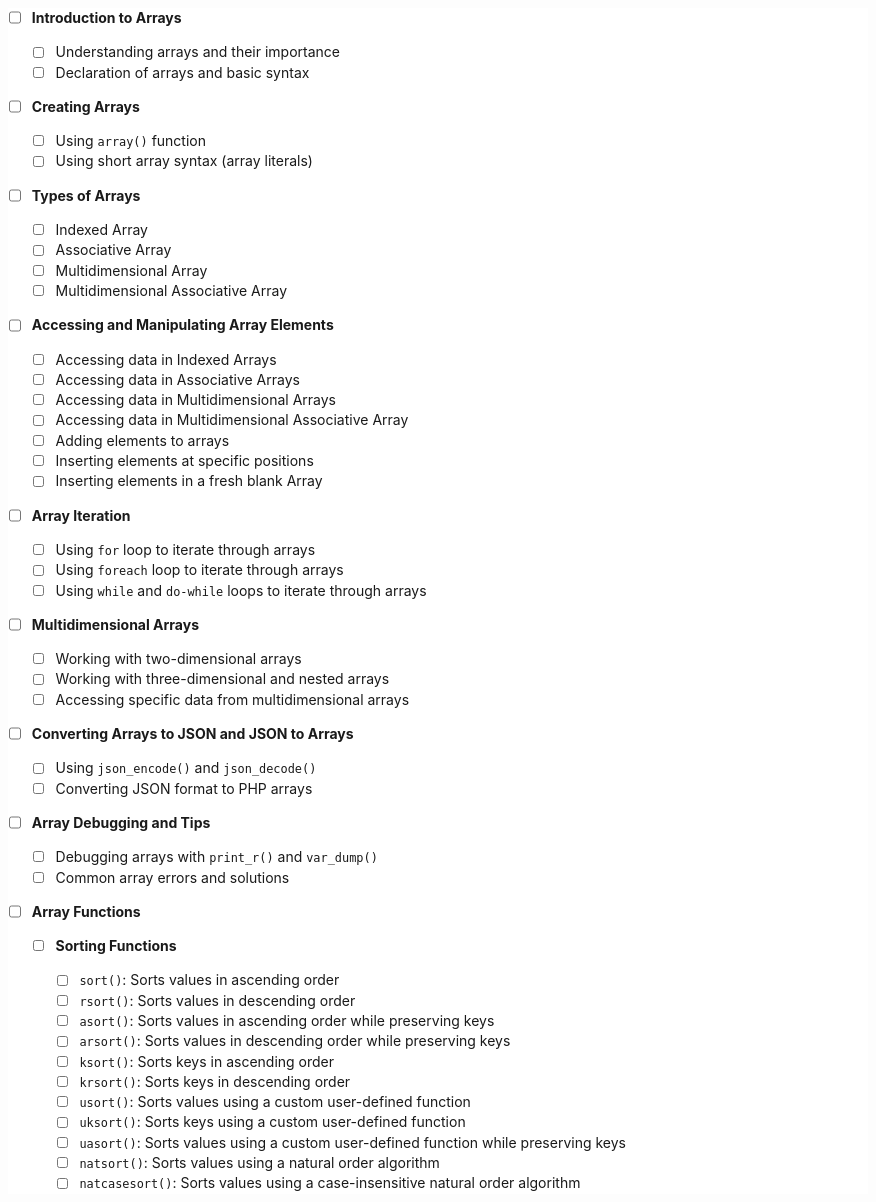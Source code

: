   - [ ] **Introduction to Arrays**

    - [ ] Understanding arrays and their importance
    - [ ] Declaration of arrays and basic syntax

  - [ ] **Creating Arrays**

    - [ ] Using `array()` function
    - [ ] Using short array syntax (array literals)

  - [ ] **Types of Arrays**

    - [ ] Indexed Array
    - [ ] Associative Array
    - [ ] Multidimensional Array
    - [ ] Multidimensional Associative Array

  - [ ] **Accessing and Manipulating Array Elements**

    - [ ] Accessing data in Indexed Arrays
    - [ ] Accessing data in Associative Arrays
    - [ ] Accessing data in Multidimensional Arrays
    - [ ] Accessing data in Multidimensional Associative Array
    - [ ] Adding elements to arrays
    - [ ] Inserting elements at specific positions
    - [ ] Inserting elements in a fresh blank Array

  - [ ] **Array Iteration**

    - [ ] Using `for` loop to iterate through arrays
    - [ ] Using `foreach` loop to iterate through arrays
    - [ ] Using `while` and `do-while` loops to iterate through arrays

  - [ ] **Multidimensional Arrays**

    - [ ] Working with two-dimensional arrays
    - [ ] Working with three-dimensional and nested arrays
    - [ ] Accessing specific data from multidimensional arrays

  - [ ] **Converting Arrays to JSON and JSON to Arrays**

    - [ ] Using `json_encode()` and `json_decode()`
    - [ ] Converting JSON format to PHP arrays

  - [ ] **Array Debugging and Tips**

    - [ ] Debugging arrays with `print_r()` and `var_dump()`
    - [ ] Common array errors and solutions

  - [ ] **Array Functions**

    - [ ] **Sorting Functions**

      - [ ] `sort()`: Sorts values in ascending order
      - [ ] `rsort()`: Sorts values in descending order
      - [ ] `asort()`: Sorts values in ascending order while preserving keys
      - [ ] `arsort()`: Sorts values in descending order while preserving keys
      - [ ] `ksort()`: Sorts keys in ascending order
      - [ ] `krsort()`: Sorts keys in descending order
      - [ ] `usort()`: Sorts values using a custom user-defined function
      - [ ] `uksort()`: Sorts keys using a custom user-defined function
      - [ ] `uasort()`: Sorts values using a custom user-defined function while preserving keys
      - [ ] `natsort()`: Sorts values using a natural order algorithm
      - [ ] `natcasesort()`: Sorts values using a case-insensitive natural order algorithm
